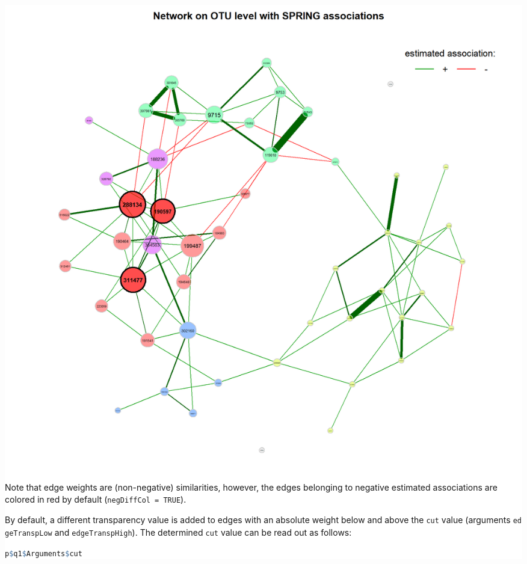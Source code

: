 ![](man/figures/readme/single_spring_3-1.png)

Note that edge weights are (non-negative) similarities, however, the
edges belonging to negative estimated associations are colored in red by
default (`negDiffCol = TRUE`).

By default, a different transparency value is added to edges with an
absolute weight below and above the `cut` value (arguments
`edgeTranspLow` and `edgeTranspHigh`). The determined `cut` value can be
read out as follows:

``` r
p$q1$Arguments$cut
```
